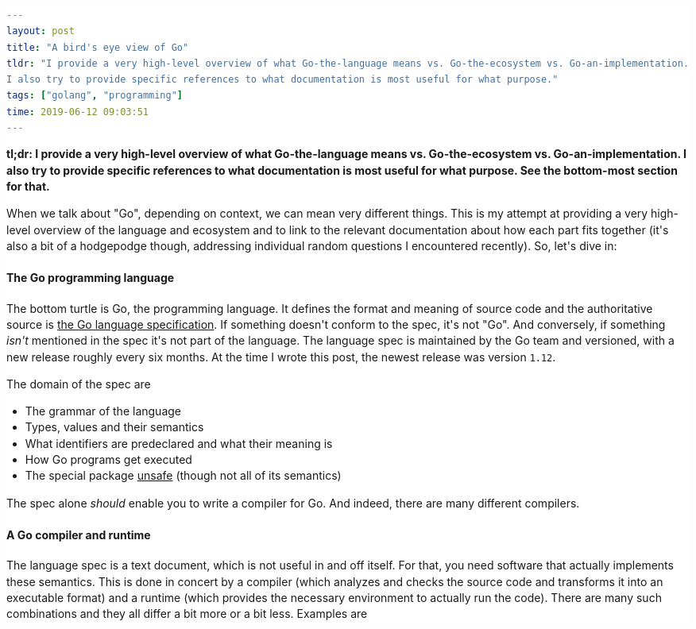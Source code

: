 ```yaml
---
layout: post
title: "A bird's eye view of Go"
tldr: "I provide a very high-level overview of what Go-the-language means vs. Go-the-ecosystem vs. Go-an-implementation. I also try to provide specific references to what documentation is most useful for what purpose."
tags: ["golang", "programming"]
time: 2019-06-12 09:03:51
---
```


**tl;dr: I provide a very high-level overview of what Go-the-language means vs. Go-the-ecosystem vs. Go-an-implementation. I also try to provide specific references to what documentation is most useful for what purpose. See the bottom-most section for that.**

When we talk about "Go", depending on context, we can mean very different
things. This is my attempt at providing a very high-level overview of the
language and ecosystem and to link to the relevant documentation about how each
part fits together (it's also a bit of a hodgepodge though, addressing
individual random questions I encountered recently). So, let's dive in:


#### The Go programming language

The bottom turtle is Go, the programming language. It defines the format and
meaning of source code and the authoritative source is
[the Go language specification](https://golang.org/ref/spec). If something
doesn't conform to the spec, it's not "Go". And conversely, if something
*isn't* mentioned in the spec it's not part of the language. The language spec
is maintained by the Go team and versioned, with a new release roughly every
six months. At the time I wrote this post, the newest release was version
`1.12`.

The domain of the spec are

* The grammar of the language
* Types, values and their semantics
* What identifiers are predeclared and what their meaning is
* How Go programs get executed
* The special package [unsafe](https://golang.org/ref/spec#Package_unsafe)
  (though not all of its semantics)

The spec alone *should* enable you to write a compiler for Go. And indeed,
there are many different compilers.

#### A Go compiler and runtime

The language spec is a text document, which is not useful in and off itself.
For that, you need software that actually implements these semantics. This is
done in concert by a compiler (which analyzes and checks the source code and
transforms it into an executable format) and a runtime (which provides the
necessary environment to actually run the code). There are many such
combinations and they all differ a bit more or a bit less. Examples are
